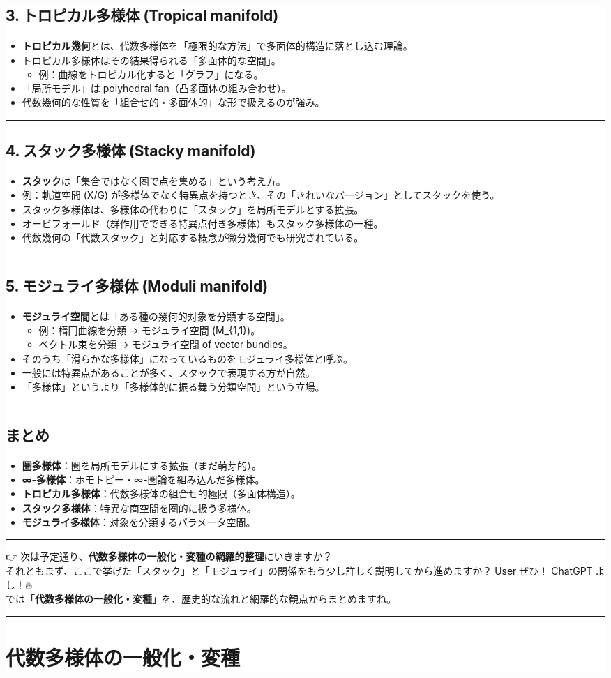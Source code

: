 
## 3. トロピカル多様体 (Tropical manifold)
- **トロピカル幾何**とは、代数多様体を「極限的な方法」で多面体的構造に落とし込む理論。  
- トロピカル多様体はその結果得られる「多面体的な空間」。  
  - 例：曲線をトロピカル化すると「グラフ」になる。  
- 「局所モデル」は polyhedral fan（凸多面体の組み合わせ）。  
- 代数幾何的な性質を「組合せ的・多面体的」な形で扱えるのが強み。  

---

## 4. スタック多様体 (Stacky manifold)
- **スタック**は「集合ではなく圏で点を集める」という考え方。  
- 例：軌道空間 \(X/G\) が多様体でなく特異点を持つとき、その「きれいなバージョン」としてスタックを使う。  
- スタック多様体は、多様体の代わりに「スタック」を局所モデルとする拡張。  
- オービフォールド（群作用でできる特異点付き多様体）もスタック多様体の一種。  
- 代数幾何の「代数スタック」と対応する概念が微分幾何でも研究されている。  

---

## 5. モジュライ多様体 (Moduli manifold)
- **モジュライ空間**とは「ある種の幾何的対象を分類する空間」。  
  - 例：楕円曲線を分類 → モジュライ空間 \(M_{1,1}\)。  
  - ベクトル束を分類 → モジュライ空間 of vector bundles。  
- そのうち「滑らかな多様体」になっているものをモジュライ多様体と呼ぶ。  
- 一般には特異点があることが多く、スタックで表現する方が自然。  
- 「多様体」というより「多様体的に振る舞う分類空間」という立場。  

---

## まとめ
- **圏多様体**：圏を局所モデルにする拡張（まだ萌芽的）。  
- **∞-多様体**：ホモトピー・∞-圏論を組み込んだ多様体。  
- **トロピカル多様体**：代数多様体の組合せ的極限（多面体構造）。  
- **スタック多様体**：特異な商空間を圏的に扱う多様体。  
- **モジュライ多様体**：対象を分類するパラメータ空間。  

---

👉 次は予定通り、**代数多様体の一般化・変種の網羅的整理**にいきますか？  
それともまず、ここで挙げた「スタック」と「モジュライ」の関係をもう少し詳しく説明してから進めますか？
User
ぜひ！
ChatGPT
よし！🔥  
では「**代数多様体の一般化・変種**」を、歴史的な流れと網羅的な観点からまとめますね。  

---

# 代数多様体の一般化・変種
